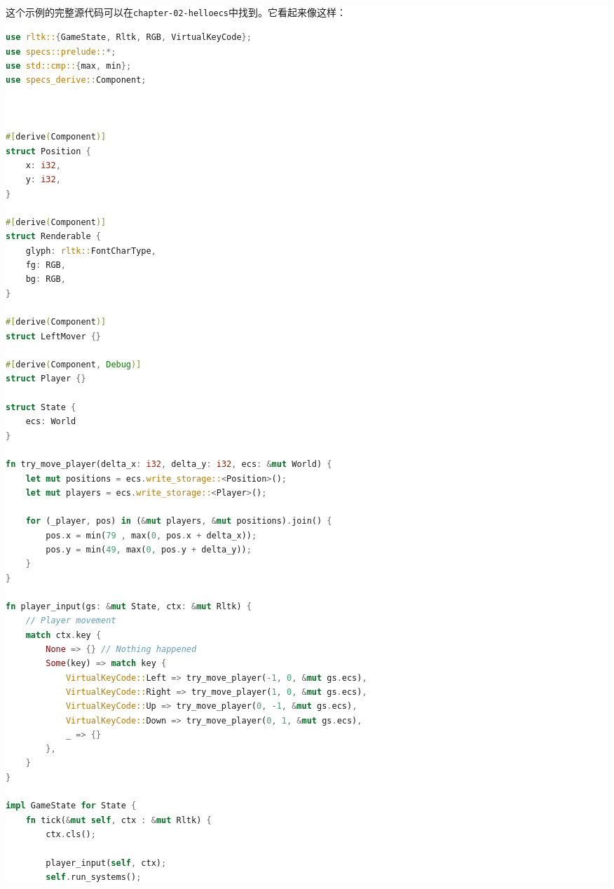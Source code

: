 这个示例的完整源代码可以在`chapter-02-helloecs`中找到。它看起来像这样：

```rust
use rltk::{GameState, Rltk, RGB, VirtualKeyCode};
use specs::prelude::*;
use std::cmp::{max, min};
use specs_derive::Component;



#[derive(Component)]
struct Position {
    x: i32,
    y: i32,
}

#[derive(Component)]
struct Renderable {
    glyph: rltk::FontCharType,
    fg: RGB,
    bg: RGB,
}

#[derive(Component)]
struct LeftMover {}
 
#[derive(Component, Debug)]
struct Player {}

struct State {
    ecs: World
}

fn try_move_player(delta_x: i32, delta_y: i32, ecs: &mut World) {
    let mut positions = ecs.write_storage::<Position>();
    let mut players = ecs.write_storage::<Player>();

    for (_player, pos) in (&mut players, &mut positions).join() {
        pos.x = min(79 , max(0, pos.x + delta_x));
        pos.y = min(49, max(0, pos.y + delta_y));
    }
}

fn player_input(gs: &mut State, ctx: &mut Rltk) {
    // Player movement
    match ctx.key {
        None => {} // Nothing happened
        Some(key) => match key {
            VirtualKeyCode::Left => try_move_player(-1, 0, &mut gs.ecs),
            VirtualKeyCode::Right => try_move_player(1, 0, &mut gs.ecs),
            VirtualKeyCode::Up => try_move_player(0, -1, &mut gs.ecs),
            VirtualKeyCode::Down => try_move_player(0, 1, &mut gs.ecs),
            _ => {}
        },
    }
}

impl GameState for State {
    fn tick(&mut self, ctx : &mut Rltk) {
        ctx.cls();

        player_input(self, ctx);
        self.run_systems();

```